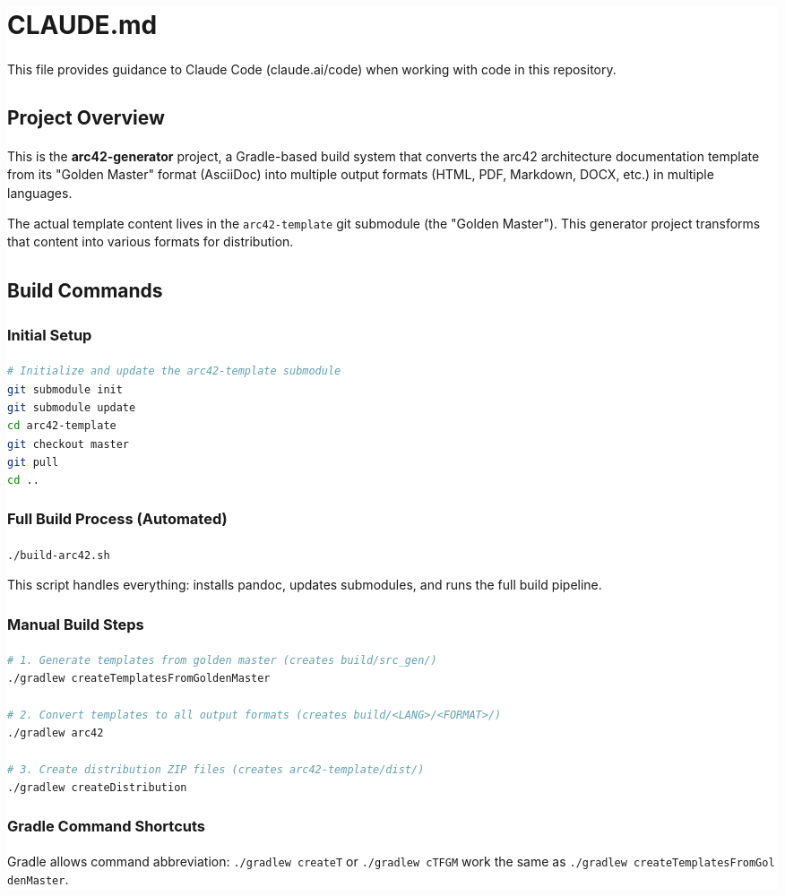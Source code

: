 # CLAUDE.md

This file provides guidance to Claude Code (claude.ai/code) when working with code in this repository.

## Project Overview

This is the **arc42-generator** project, a Gradle-based build system that converts the arc42 architecture documentation template from its "Golden Master" format (AsciiDoc) into multiple output formats (HTML, PDF, Markdown, DOCX, etc.) in multiple languages.

The actual template content lives in the `arc42-template` git submodule (the "Golden Master"). This generator project transforms that content into various formats for distribution.

## Build Commands

### Initial Setup
```bash
# Initialize and update the arc42-template submodule
git submodule init
git submodule update
cd arc42-template
git checkout master
git pull
cd ..
```

### Full Build Process (Automated)
```bash
./build-arc42.sh
```
This script handles everything: installs pandoc, updates submodules, and runs the full build pipeline.

### Manual Build Steps
```bash
# 1. Generate templates from golden master (creates build/src_gen/)
./gradlew createTemplatesFromGoldenMaster

# 2. Convert templates to all output formats (creates build/<LANG>/<FORMAT>/)
./gradlew arc42

# 3. Create distribution ZIP files (creates arc42-template/dist/)
./gradlew createDistribution
```

### Gradle Command Shortcuts
Gradle allows command abbreviation: `./gradlew createT` or `./gradlew cTFGM` work the same as `./gradlew createTemplatesFromGoldenMaster`.

